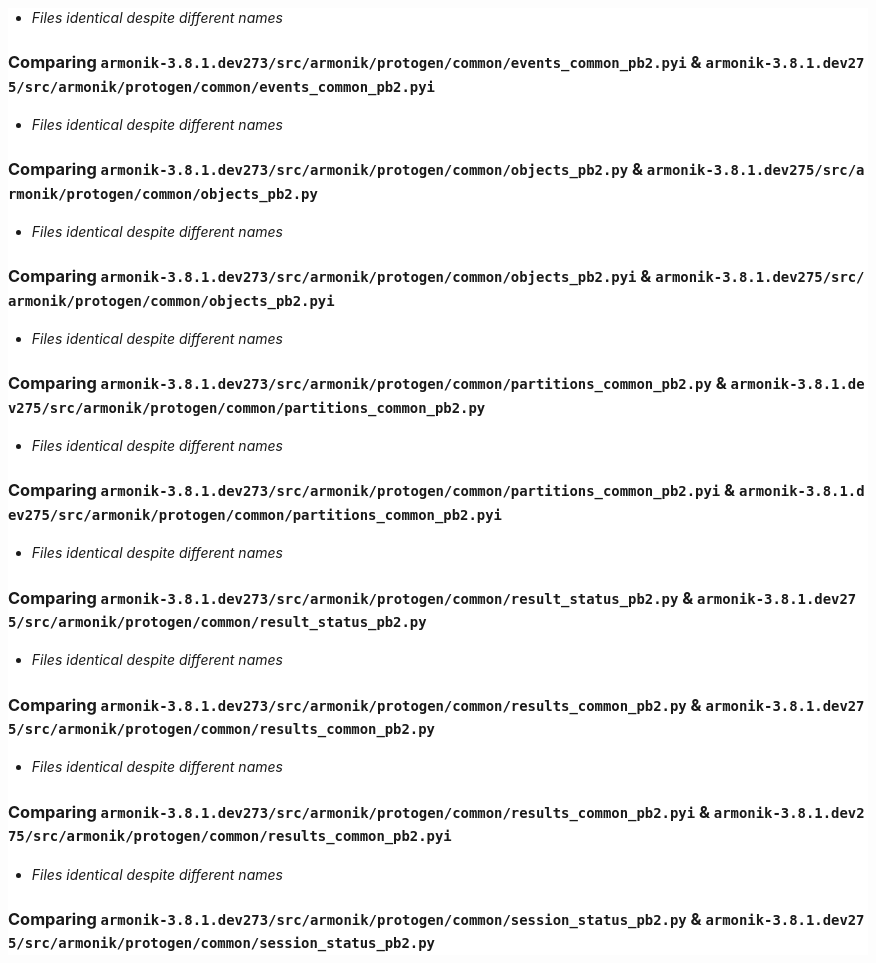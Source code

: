  * *Files identical despite different names*

### Comparing `armonik-3.8.1.dev273/src/armonik/protogen/common/events_common_pb2.pyi` & `armonik-3.8.1.dev275/src/armonik/protogen/common/events_common_pb2.pyi`

 * *Files identical despite different names*

### Comparing `armonik-3.8.1.dev273/src/armonik/protogen/common/objects_pb2.py` & `armonik-3.8.1.dev275/src/armonik/protogen/common/objects_pb2.py`

 * *Files identical despite different names*

### Comparing `armonik-3.8.1.dev273/src/armonik/protogen/common/objects_pb2.pyi` & `armonik-3.8.1.dev275/src/armonik/protogen/common/objects_pb2.pyi`

 * *Files identical despite different names*

### Comparing `armonik-3.8.1.dev273/src/armonik/protogen/common/partitions_common_pb2.py` & `armonik-3.8.1.dev275/src/armonik/protogen/common/partitions_common_pb2.py`

 * *Files identical despite different names*

### Comparing `armonik-3.8.1.dev273/src/armonik/protogen/common/partitions_common_pb2.pyi` & `armonik-3.8.1.dev275/src/armonik/protogen/common/partitions_common_pb2.pyi`

 * *Files identical despite different names*

### Comparing `armonik-3.8.1.dev273/src/armonik/protogen/common/result_status_pb2.py` & `armonik-3.8.1.dev275/src/armonik/protogen/common/result_status_pb2.py`

 * *Files identical despite different names*

### Comparing `armonik-3.8.1.dev273/src/armonik/protogen/common/results_common_pb2.py` & `armonik-3.8.1.dev275/src/armonik/protogen/common/results_common_pb2.py`

 * *Files identical despite different names*

### Comparing `armonik-3.8.1.dev273/src/armonik/protogen/common/results_common_pb2.pyi` & `armonik-3.8.1.dev275/src/armonik/protogen/common/results_common_pb2.pyi`

 * *Files identical despite different names*

### Comparing `armonik-3.8.1.dev273/src/armonik/protogen/common/session_status_pb2.py` & `armonik-3.8.1.dev275/src/armonik/protogen/common/session_status_pb2.py`
